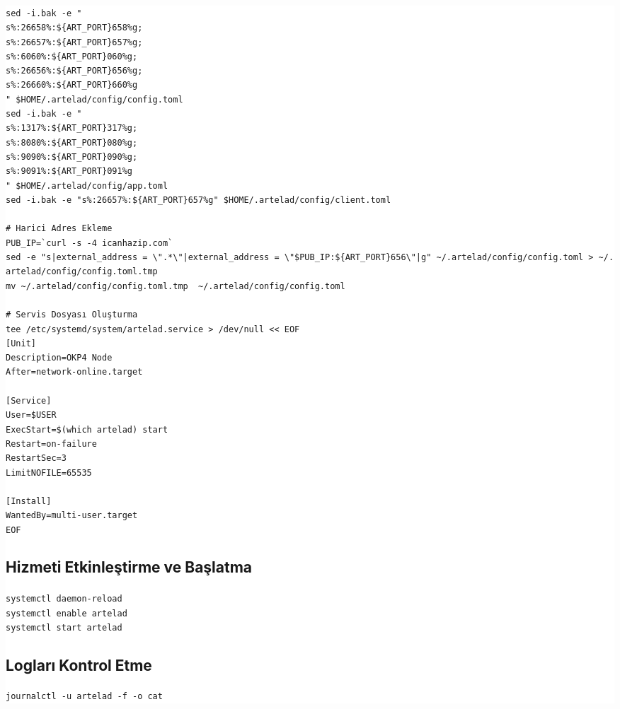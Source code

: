 ```
sed -i.bak -e "
s%:26658%:${ART_PORT}658%g;
s%:26657%:${ART_PORT}657%g;
s%:6060%:${ART_PORT}060%g;
s%:26656%:${ART_PORT}656%g;
s%:26660%:${ART_PORT}660%g
" $HOME/.artelad/config/config.toml
sed -i.bak -e "
s%:1317%:${ART_PORT}317%g; 
s%:8080%:${ART_PORT}080%g; 
s%:9090%:${ART_PORT}090%g; 
s%:9091%:${ART_PORT}091%g
" $HOME/.artelad/config/app.toml
sed -i.bak -e "s%:26657%:${ART_PORT}657%g" $HOME/.artelad/config/client.toml

# Harici Adres Ekleme
PUB_IP=`curl -s -4 icanhazip.com`
sed -e "s|external_address = \".*\"|external_address = \"$PUB_IP:${ART_PORT}656\"|g" ~/.artelad/config/config.toml > ~/.artelad/config/config.toml.tmp
mv ~/.artelad/config/config.toml.tmp  ~/.artelad/config/config.toml

# Servis Dosyası Oluşturma
tee /etc/systemd/system/artelad.service > /dev/null << EOF
[Unit]
Description=OKP4 Node
After=network-online.target

[Service]
User=$USER
ExecStart=$(which artelad) start
Restart=on-failure
RestartSec=3
LimitNOFILE=65535

[Install]
WantedBy=multi-user.target
EOF
```

## Hizmeti Etkinleştirme ve Başlatma
```shell
systemctl daemon-reload
systemctl enable artelad
systemctl start artelad
```

## Logları Kontrol Etme
```shell
journalctl -u artelad -f -o cat
```  
